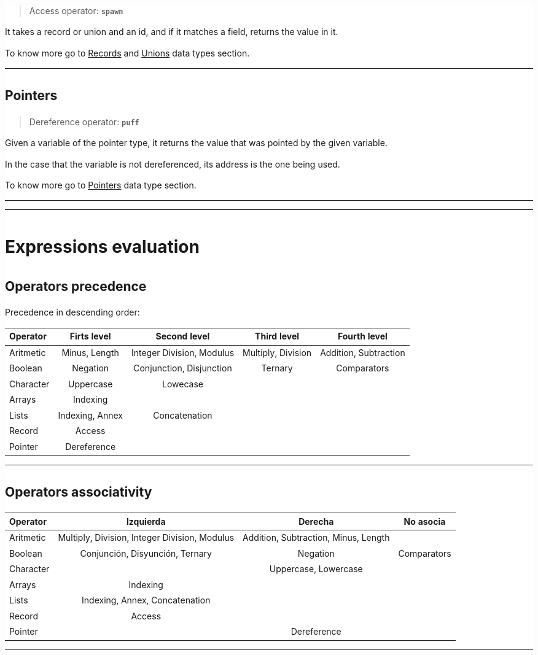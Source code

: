 > Access operator: **`spawn`**

It takes a record or union and an id, and if it matches a field, returns the value in it.

To know more go to [Records](#02-Id's-and-types.md/#records) and 
[Unions](#02-Id's-and-types.md/#variant-records-unions) data types section.

---
## **Pointers**

> Dereference operator: **`puff`**

Given a variable of the pointer type, it returns the value that was pointed by the given variable.

In the case that the variable is not dereferenced, its address is the one being used.

To know more go to [Pointers](#02-Id's%20and%20types.md/#pointers) data type section.

---
---
# **Expressions evaluation**

## **Operators precedence**

Precedence in descending order:

|  Operator  |   Firts level   |       Second level        |    Third level     |     Fourth level      |
| :--------- | :-------------: | :-----------------------: | :----------------: | :-------------------: |
| Aritmetic  | Minus, Length   | Integer Division, Modulus | Multiply, Division | Addition, Subtraction |
| Boolean    | Negation        | Conjunction, Disjunction  | Ternary            | Comparators           |
| Character  | Uppercase       | Lowecase                  |                    |                       |
| Arrays     | Indexing        |                           |                    |                       |
| Lists      | Indexing, Annex | Concatenation             |                    |                       |
| Record     | Access          |                           |                    |                       |
| Pointer    | Dereference     |                           |                    |                       |

---
## **Operators associativity**

|  Operator  |                   Izquierda                   |               Derecha                |  No asocia  |
| :--------- | :-------------------------------------------: | :----------------------------------: | :---------: |
| Aritmetic  | Multiply, Division, Integer Division, Modulus | Addition, Subtraction, Minus, Length |             |
| Boolean    | Conjunción, Disyunción, Ternary               | Negation                             | Comparators |
| Character  |                                               | Uppercase, Lowercase                 |             |
| Arrays     | Indexing                                      |                                      |             |
| Lists      | Indexing, Annex, Concatenation                |                                      |             |
| Record     | Access                                        |                                      |             |
| Pointer    |                                               | Dereference                          |             |

---